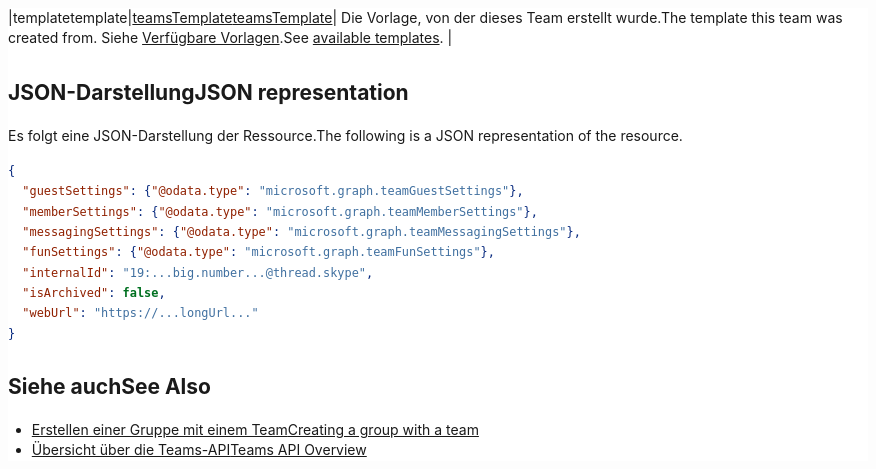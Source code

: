 |<span data-ttu-id="32b3f-224">template</span><span class="sxs-lookup"><span data-stu-id="32b3f-224">template</span></span>|[<span data-ttu-id="32b3f-225">teamsTemplate</span><span class="sxs-lookup"><span data-stu-id="32b3f-225">teamsTemplate</span></span>](teamstemplate.md)| <span data-ttu-id="32b3f-226">Die Vorlage, von der dieses Team erstellt wurde.</span><span class="sxs-lookup"><span data-stu-id="32b3f-226">The template this team was created from.</span></span> <span data-ttu-id="32b3f-227">Siehe [Verfügbare Vorlagen](https://docs.microsoft.com/de-DE/MicrosoftTeams/get-started-with-teams-templates).</span><span class="sxs-lookup"><span data-stu-id="32b3f-227">See [available templates](https://docs.microsoft.com/de-DE/MicrosoftTeams/get-started-with-teams-templates).</span></span> |

## <a name="json-representation"></a><span data-ttu-id="32b3f-228">JSON-Darstellung</span><span class="sxs-lookup"><span data-stu-id="32b3f-228">JSON representation</span></span>

<span data-ttu-id="32b3f-229">Es folgt eine JSON-Darstellung der Ressource.</span><span class="sxs-lookup"><span data-stu-id="32b3f-229">The following is a JSON representation of the resource.</span></span>



```json
{  
  "guestSettings": {"@odata.type": "microsoft.graph.teamGuestSettings"},
  "memberSettings": {"@odata.type": "microsoft.graph.teamMemberSettings"},
  "messagingSettings": {"@odata.type": "microsoft.graph.teamMessagingSettings"},
  "funSettings": {"@odata.type": "microsoft.graph.teamFunSettings"},
  "internalId": "19:...big.number...@thread.skype",
  "isArchived": false,
  "webUrl": "https://...longUrl..."
}

```




## <a name="see-also"></a><span data-ttu-id="32b3f-230">Siehe auch</span><span class="sxs-lookup"><span data-stu-id="32b3f-230">See Also</span></span>
- [<span data-ttu-id="32b3f-231">Erstellen einer Gruppe mit einem Team</span><span class="sxs-lookup"><span data-stu-id="32b3f-231">Creating a group with a team</span></span>](/graph/teams-create-group-and-team)
- [<span data-ttu-id="32b3f-232">Übersicht über die Teams-API</span><span class="sxs-lookup"><span data-stu-id="32b3f-232">Teams API Overview</span></span>](teams-api-overview.md)
